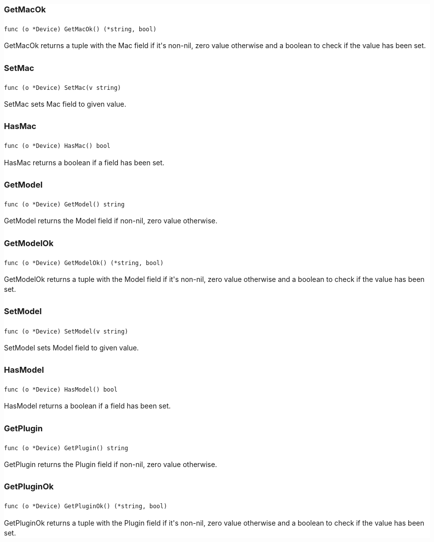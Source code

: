 ### GetMacOk

`func (o *Device) GetMacOk() (*string, bool)`

GetMacOk returns a tuple with the Mac field if it's non-nil, zero value otherwise
and a boolean to check if the value has been set.

### SetMac

`func (o *Device) SetMac(v string)`

SetMac sets Mac field to given value.

### HasMac

`func (o *Device) HasMac() bool`

HasMac returns a boolean if a field has been set.

### GetModel

`func (o *Device) GetModel() string`

GetModel returns the Model field if non-nil, zero value otherwise.

### GetModelOk

`func (o *Device) GetModelOk() (*string, bool)`

GetModelOk returns a tuple with the Model field if it's non-nil, zero value otherwise
and a boolean to check if the value has been set.

### SetModel

`func (o *Device) SetModel(v string)`

SetModel sets Model field to given value.

### HasModel

`func (o *Device) HasModel() bool`

HasModel returns a boolean if a field has been set.

### GetPlugin

`func (o *Device) GetPlugin() string`

GetPlugin returns the Plugin field if non-nil, zero value otherwise.

### GetPluginOk

`func (o *Device) GetPluginOk() (*string, bool)`

GetPluginOk returns a tuple with the Plugin field if it's non-nil, zero value otherwise
and a boolean to check if the value has been set.
